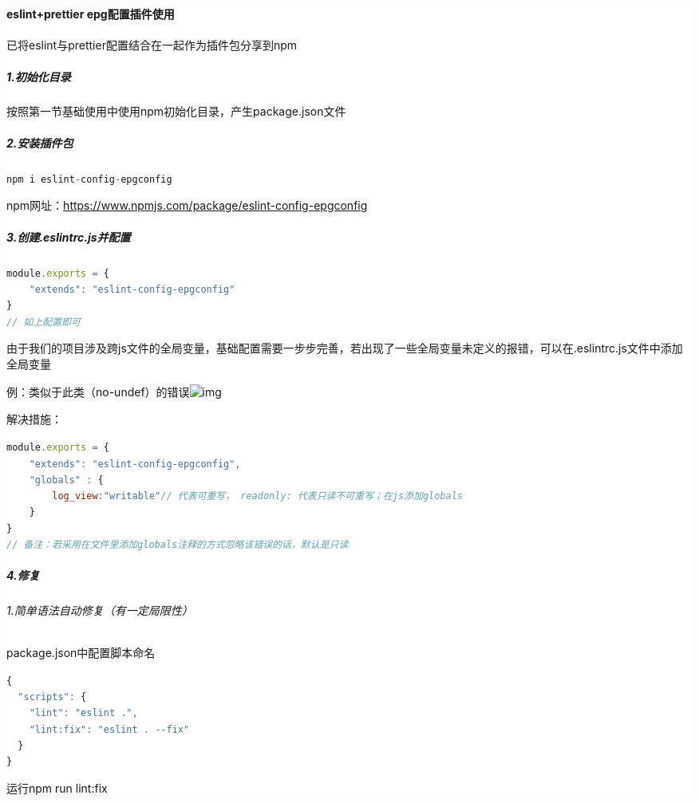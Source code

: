 #### eslint+prettier epg配置插件使用

已将eslint与prettier配置结合在一起作为插件包分享到npm

##### 1.初始化目录

按照第一节基础使用中使用npm初始化目录，产生package.json文件

##### 2.安装插件包

```javascript
npm i eslint-config-epgconfig
```

npm网址：https://www.npmjs.com/package/eslint-config-epgconfig

##### 3.创建.eslintrc.js并配置

```javascript
module.exports = {
    "extends": "eslint-config-epgconfig"
}
// 如上配置即可
```

由于我们的项目涉及跨js文件的全局变量，基础配置需要一步步完善，若出现了一些全局变量未定义的报错，可以在.eslintrc.js文件中添加全局变量

例：类似于此类（no-undef）的错误![img](https://cdn.nlark.com/yuque/0/2023/png/28662297/1675235286263-61bf8628-f21c-477d-8af9-5a7963a23d79.png)

解决措施：

```javascript
module.exports = {
    "extends": "eslint-config-epgconfig",
  	"globals" : {
        log_view:"writable"// 代表可重写， readonly: 代表只读不可重写；在js添加globals
    }
}
// 备注：若采用在文件里添加globals注释的方式忽略该错误的话，默认是只读
```

##### 4.修复

###### 1.简单语法自动修复（有一定局限性）

package.json中配置脚本命名

```javascript
{
  "scripts": {
    "lint": "eslint .",
    "lint:fix": "eslint . --fix"
  }
}
```

运行npm run lint:fix
